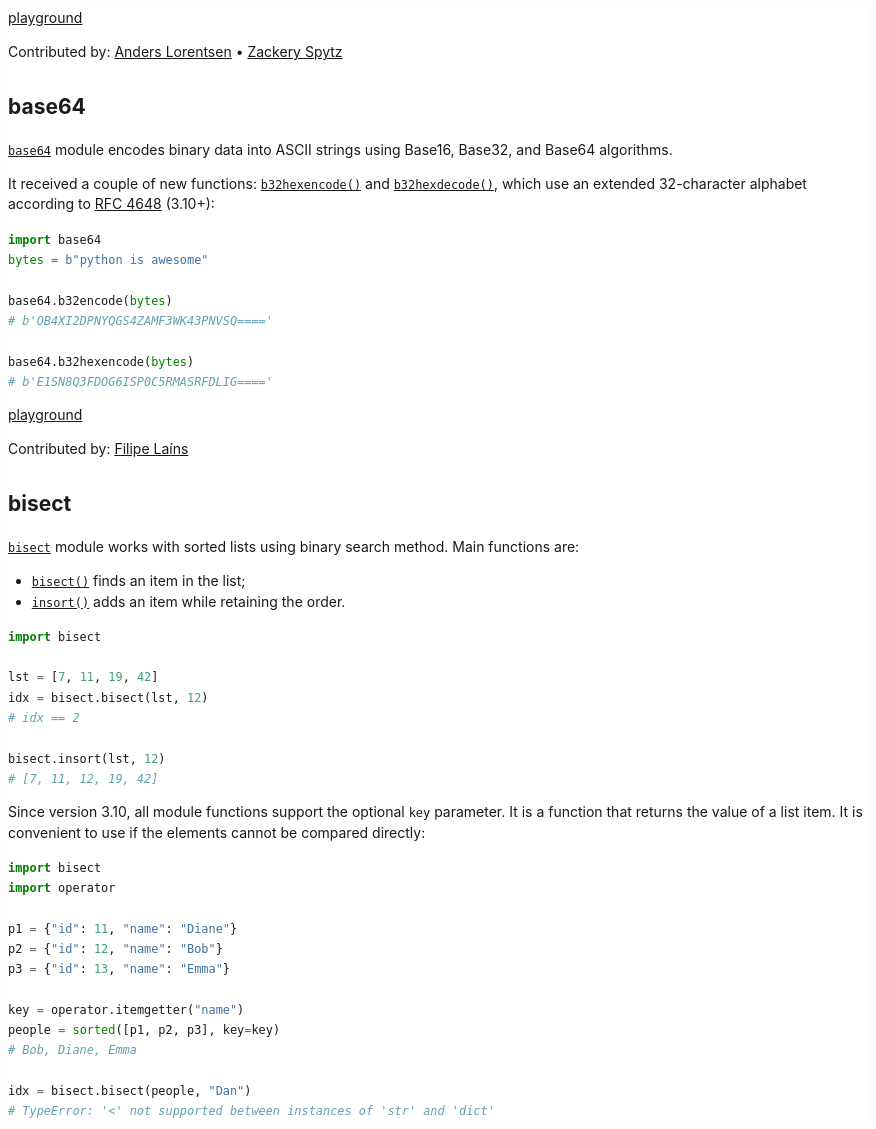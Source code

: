 [playground](https://stepik.org/lesson/717024/step/2)

Contributed by: [Anders Lorentsen](https://github.com/Phaqui) • [Zackery Spytz](https://github.com/ZackerySpytz)

## base64

[`base64`](https://docs.python.org/3/library/base64) module encodes binary data into ASCII strings using Base16, Base32, and Base64 algorithms.

It received a couple of new functions: [`b32hexencode()`](https://docs.python.org/3/library/base64#base64.b32hexencode) and [`b32hexdecode()`](https://docs.python.org/3/library/base64#base64.b32hexdecode), which use an extended 32-character alphabet according to [RFC 4648](https://datatracker.ietf.org/doc/html/rfc4648.html#section-7) (3.10+):

```python
import base64
bytes = b"python is awesome"

base64.b32encode(bytes)
# b'OB4XI2DPNYQGS4ZAMF3WK43PNVSQ===='

base64.b32hexencode(bytes)
# b'E1SN8Q3FDOG6ISP0C5RMASRFDLIG===='
```

[playground](https://stepik.org/lesson/717024/step/3)

Contributed by: [Filipe Laíns](https://github.com/FFY00)

## bisect

[`bisect`](https://docs.python.org/3/library/bisect) module works with sorted lists using binary search method. Main functions are:

-   [`bisect()`](https://docs.python.org/3/library/bisect#bisect.bisect) finds an item in the list;
-   [`insort()`](https://docs.python.org/3/library/bisect#bisect.insort) adds an item while retaining the order.

```python
import bisect

lst = [7, 11, 19, 42]
idx = bisect.bisect(lst, 12)
# idx == 2

bisect.insort(lst, 12)
# [7, 11, 12, 19, 42]
```

Since version 3.10, all module functions support the optional `key` parameter. It is a function that returns the value of a list item. It is convenient to use if the elements cannot be compared directly:

```python
import bisect
import operator

p1 = {"id": 11, "name": "Diane"}
p2 = {"id": 12, "name": "Bob"}
p3 = {"id": 13, "name": "Emma"}

key = operator.itemgetter("name")
people = sorted([p1, p2, p3], key=key)
# Bob, Diane, Emma

idx = bisect.bisect(people, "Dan")
# TypeError: '<' not supported between instances of 'str' and 'dict'
```